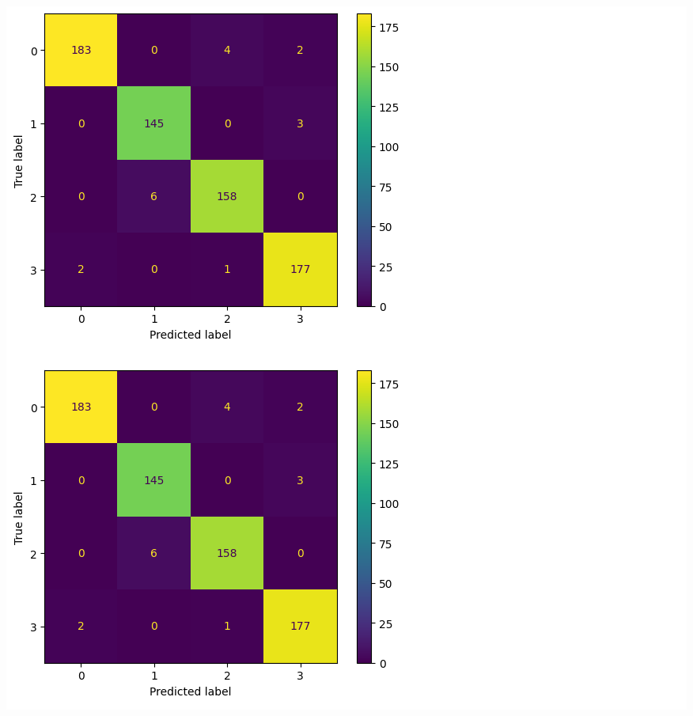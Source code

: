 

![png](IR_02_Classification_TFIDF-lemma_files/IR_02_Classification_TFIDF-lemma_34_0.png)





![png](IR_02_Classification_TFIDF-lemma_files/IR_02_Classification_TFIDF-lemma_34_1.png)
